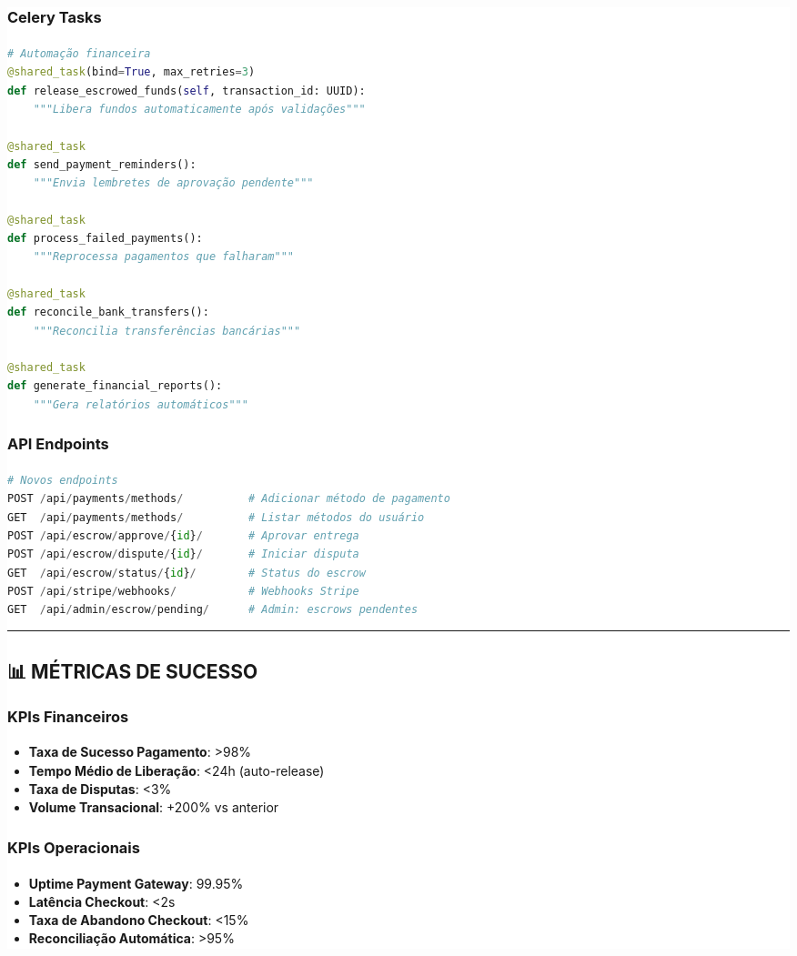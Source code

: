 ### **Celery Tasks**
```python
# Automação financeira
@shared_task(bind=True, max_retries=3)
def release_escrowed_funds(self, transaction_id: UUID):
    """Libera fundos automaticamente após validações"""
    
@shared_task
def send_payment_reminders():
    """Envia lembretes de aprovação pendente"""
    
@shared_task  
def process_failed_payments():
    """Reprocessa pagamentos que falharam"""
    
@shared_task
def reconcile_bank_transfers():
    """Reconcilia transferências bancárias"""
    
@shared_task
def generate_financial_reports():
    """Gera relatórios automáticos"""
```

### **API Endpoints**
```python
# Novos endpoints
POST /api/payments/methods/          # Adicionar método de pagamento
GET  /api/payments/methods/          # Listar métodos do usuário
POST /api/escrow/approve/{id}/       # Aprovar entrega
POST /api/escrow/dispute/{id}/       # Iniciar disputa
GET  /api/escrow/status/{id}/        # Status do escrow
POST /api/stripe/webhooks/           # Webhooks Stripe
GET  /api/admin/escrow/pending/      # Admin: escrows pendentes
```

---

## 📊 **MÉTRICAS DE SUCESSO**

### **KPIs Financeiros**
- **Taxa de Sucesso Pagamento**: >98%
- **Tempo Médio de Liberação**: <24h (auto-release)
- **Taxa de Disputas**: <3%
- **Volume Transacional**: +200% vs anterior

### **KPIs Operacionais**
- **Uptime Payment Gateway**: 99.95%
- **Latência Checkout**: <2s
- **Taxa de Abandono Checkout**: <15%
- **Reconciliação Automática**: >95%
